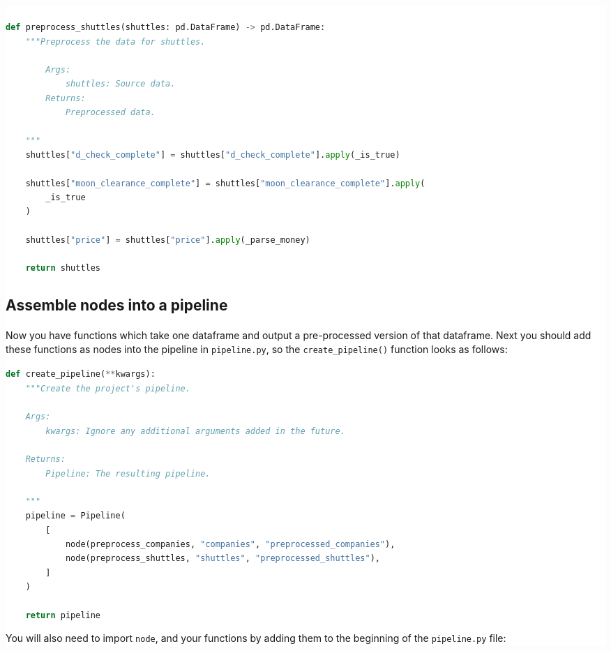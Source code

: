 ```python

def preprocess_shuttles(shuttles: pd.DataFrame) -> pd.DataFrame:
    """Preprocess the data for shuttles.

        Args:
            shuttles: Source data.
        Returns:
            Preprocessed data.

    """
    shuttles["d_check_complete"] = shuttles["d_check_complete"].apply(_is_true)

    shuttles["moon_clearance_complete"] = shuttles["moon_clearance_complete"].apply(
        _is_true
    )

    shuttles["price"] = shuttles["price"].apply(_parse_money)

    return shuttles
```


## Assemble nodes into a pipeline

Now you have functions which take one dataframe and output a pre-processed version of that dataframe. Next you should add these functions as nodes into the pipeline in `pipeline.py`, so the `create_pipeline()` function looks as follows:

```python
def create_pipeline(**kwargs):
    """Create the project's pipeline.

    Args:
        kwargs: Ignore any additional arguments added in the future.

    Returns:
        Pipeline: The resulting pipeline.

    """
    pipeline = Pipeline(
        [
            node(preprocess_companies, "companies", "preprocessed_companies"),
            node(preprocess_shuttles, "shuttles", "preprocessed_shuttles"),
        ]
    )

    return pipeline
```

You will also need to import `node`, and your functions by adding them to the beginning of the `pipeline.py` file:
